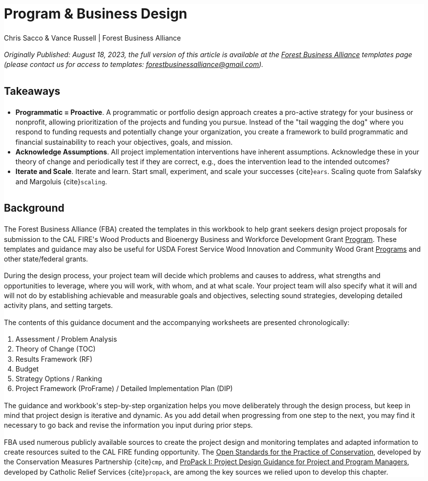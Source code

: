 ﻿# Program & Business Design

Chris Sacco & Vance Russell | Forest Business Alliance

*Originally Published: August 18, 2023, the full version of this article is available at the [Forest Business Alliance](https://www.forestbusinessalliance.org) templates page (please contact us for access to templates: forestbusinessalliance@gmail.com).*

## Takeaways
- **Programmatic = Proactive**. A programmatic or portfolio design approach creates a pro-active strategy for your business or nonprofit, allowing prioritization of the projects and funding you pursue. Instead of the "tail wagging the dog" where you respond to funding requests and potentially change your organization, you create a framework to build programmatic and financial sustainability to reach your objectives, goals, and mission.
- **Acknowledge Assumptions**. All project implementation interventions have inherent assumptions. Acknowledge these in your theory of change and periodically test if they are correct, e.g., does the intervention lead to the intended outcomes?
- **Iterate and Scale**. Iterate and learn. Start small, experiment, and scale your successes {cite}`ears`. Scaling quote from Salafsky and Margoluis {cite}`scaling`.

## Background
The Forest Business Alliance (FBA) created the templates in this workbook to help grant seekers design project proposals for submission to the CAL FIRE's Wood Products and Bioenergy Business and Workforce Development Grant [Program](http://gg.gg/1agl2y). These templates and guidance may also be useful for USDA Forest Service Wood Innovation and Community Wood Grant [Programs](http://gg.gg/1agk52) and other state/federal grants.

During the design process, your project team will decide which problems and causes to address, what strengths and opportunities to leverage, where you will work, with whom, and at what scale. Your project team will also specify what it will and will not do by establishing achievable and measurable goals and objectives, selecting sound strategies, developing detailed activity plans, and setting targets.

The contents of this guidance document and the accompanying worksheets are presented chronologically: 

1. Assessment / Problem Analysis
2. Theory of Change (TOC)
3. Results Framework (RF)
4. Budget
5. Strategy Options / Ranking
6. Project Framework (ProFrame) / Detailed Implementation Plan (DIP)

The guidance and workbook's step-by-step organization helps you move deliberately through the design process, but keep in mind that project design is iterative and dynamic. As you add detail when progressing from one step to the next, you may find it necessary to go back and revise the information you input during prior steps.

FBA used numerous publicly available sources to create the project design and monitoring templates and adapted information to create resources suited to the CAL FIRE funding opportunity. The [Open Standards for the Practice of Conservation](http://gg.gg/1agk6k), developed by the Conservation Measures Partnership {cite}`cmp`, and [ProPack I: Project Design Guidance for Project and Program Managers](http://gg.gg/1agk6l), developed by Catholic Relief Services {cite}`propack`, are among the key sources we relied upon to develop this chapter.
